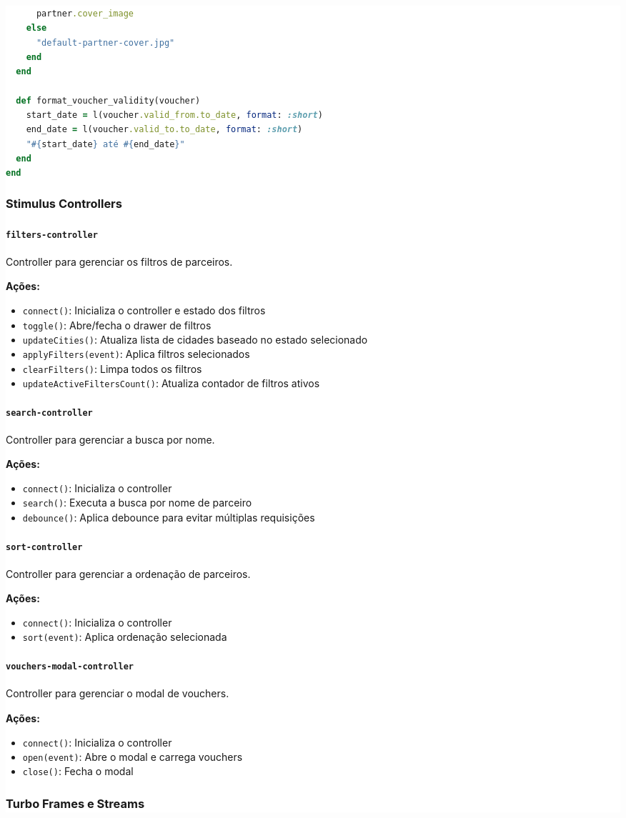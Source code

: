 ```ruby
      partner.cover_image
    else
      "default-partner-cover.jpg"
    end
  end
  
  def format_voucher_validity(voucher)
    start_date = l(voucher.valid_from.to_date, format: :short)
    end_date = l(voucher.valid_to.to_date, format: :short)
    "#{start_date} até #{end_date}"
  end
end
```

### Stimulus Controllers

#### `filters-controller`
Controller para gerenciar os filtros de parceiros.

**Ações:**
- `connect()`: Inicializa o controller e estado dos filtros
- `toggle()`: Abre/fecha o drawer de filtros
- `updateCities()`: Atualiza lista de cidades baseado no estado selecionado
- `applyFilters(event)`: Aplica filtros selecionados
- `clearFilters()`: Limpa todos os filtros
- `updateActiveFiltersCount()`: Atualiza contador de filtros ativos

#### `search-controller`
Controller para gerenciar a busca por nome.

**Ações:**
- `connect()`: Inicializa o controller
- `search()`: Executa a busca por nome de parceiro
- `debounce()`: Aplica debounce para evitar múltiplas requisições

#### `sort-controller`
Controller para gerenciar a ordenação de parceiros.

**Ações:**
- `connect()`: Inicializa o controller
- `sort(event)`: Aplica ordenação selecionada

#### `vouchers-modal-controller`
Controller para gerenciar o modal de vouchers.

**Ações:**
- `connect()`: Inicializa o controller
- `open(event)`: Abre o modal e carrega vouchers
- `close()`: Fecha o modal

### Turbo Frames e Streams
